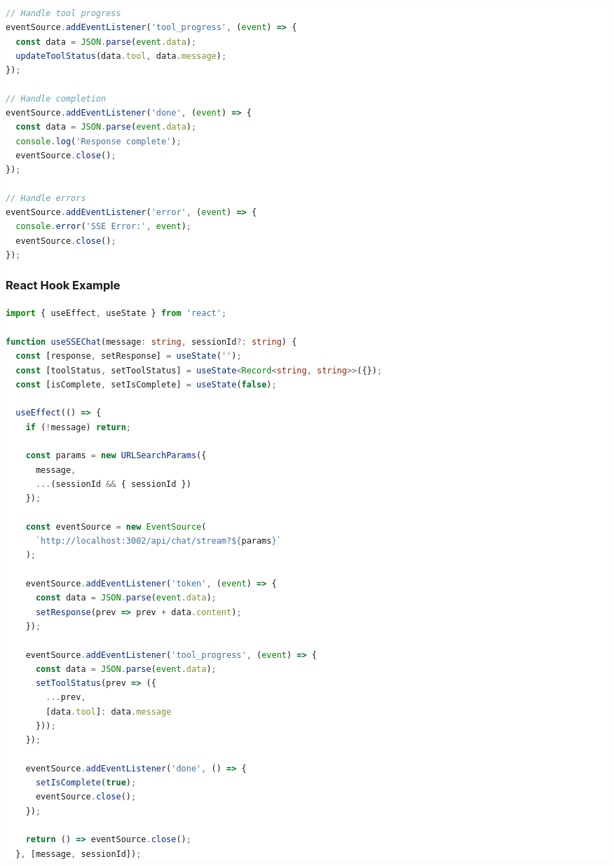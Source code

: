 ```javascript
// Handle tool progress
eventSource.addEventListener('tool_progress', (event) => {
  const data = JSON.parse(event.data);
  updateToolStatus(data.tool, data.message);
});

// Handle completion
eventSource.addEventListener('done', (event) => {
  const data = JSON.parse(event.data);
  console.log('Response complete');
  eventSource.close();
});

// Handle errors
eventSource.addEventListener('error', (event) => {
  console.error('SSE Error:', event);
  eventSource.close();
});
```

### React Hook Example

```typescript
import { useEffect, useState } from 'react';

function useSSEChat(message: string, sessionId?: string) {
  const [response, setResponse] = useState('');
  const [toolStatus, setToolStatus] = useState<Record<string, string>>({});
  const [isComplete, setIsComplete] = useState(false);

  useEffect(() => {
    if (!message) return;

    const params = new URLSearchParams({
      message,
      ...(sessionId && { sessionId })
    });

    const eventSource = new EventSource(
      `http://localhost:3002/api/chat/stream?${params}`
    );

    eventSource.addEventListener('token', (event) => {
      const data = JSON.parse(event.data);
      setResponse(prev => prev + data.content);
    });

    eventSource.addEventListener('tool_progress', (event) => {
      const data = JSON.parse(event.data);
      setToolStatus(prev => ({
        ...prev,
        [data.tool]: data.message
      }));
    });

    eventSource.addEventListener('done', () => {
      setIsComplete(true);
      eventSource.close();
    });

    return () => eventSource.close();
  }, [message, sessionId]);

```